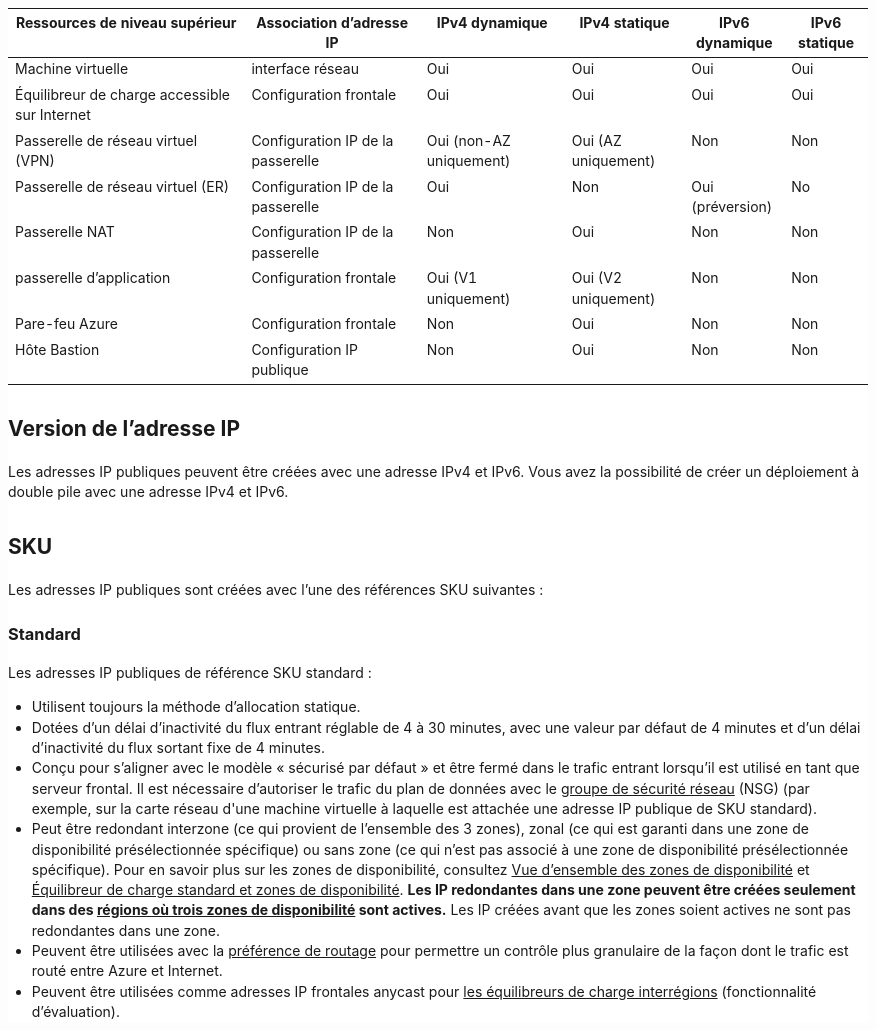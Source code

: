 | Ressources de niveau supérieur | Association d’adresse IP | IPv4 dynamique | IPv4 statique | IPv6 dynamique | IPv6 statique |
| --- | --- | --- | --- | --- | --- |
| Machine virtuelle |interface réseau |Oui | Oui | Oui | Oui |
| Équilibreur de charge accessible sur Internet |Configuration frontale |Oui | Oui | Oui |Oui |
| Passerelle de réseau virtuel (VPN) |Configuration IP de la passerelle |Oui (non-AZ uniquement) |Oui (AZ uniquement) | Non |Non |
| Passerelle de réseau virtuel (ER) |Configuration IP de la passerelle |Oui | Non | Oui (préversion) |No |
| Passerelle NAT |Configuration IP de la passerelle |Non |Oui | Non |Non |
| passerelle d’application |Configuration frontale |Oui (V1 uniquement) |Oui (V2 uniquement) | Non | Non |
| Pare-feu Azure | Configuration frontale | Non | Oui | Non | Non |
| Hôte Bastion | Configuration IP publique | Non | Oui | Non | Non |

## <a name="ip-address-version"></a>Version de l’adresse IP

Les adresses IP publiques peuvent être créées avec une adresse IPv4 et IPv6. Vous avez la possibilité de créer un déploiement à double pile avec une adresse IPv4 et IPv6.

## <a name="sku"></a>SKU

Les adresses IP publiques sont créées avec l’une des références SKU suivantes :

### <a name="standard"></a>Standard

Les adresses IP publiques de référence SKU standard :

- Utilisent toujours la méthode d’allocation statique.
- Dotées d’un délai d’inactivité du flux entrant réglable de 4 à 30 minutes, avec une valeur par défaut de 4 minutes et d’un délai d’inactivité du flux sortant fixe de 4 minutes.
- Conçu pour s’aligner avec le modèle « sécurisé par défaut » et être fermé dans le trafic entrant lorsqu’il est utilisé en tant que serveur frontal.  Il est nécessaire d’autoriser le trafic du plan de données avec le [groupe de sécurité réseau](../../virtual-network/network-security-groups-overview.md#network-security-groups) (NSG) (par exemple, sur la carte réseau d'une machine virtuelle à laquelle est attachée une adresse IP publique de SKU standard).
- Peut être redondant interzone (ce qui provient de l’ensemble des 3 zones), zonal (ce qui est garanti dans une zone de disponibilité présélectionnée spécifique) ou sans zone (ce qui n’est pas associé à une zone de disponibilité présélectionnée spécifique). Pour en savoir plus sur les zones de disponibilité, consultez [Vue d’ensemble des zones de disponibilité](../../availability-zones/az-overview.md?toc=%2fazure%2fvirtual-network%2ftoc.json) et [Équilibreur de charge standard et zones de disponibilité](../../load-balancer/load-balancer-standard-availability-zones.md?toc=%2fazure%2fvirtual-network%2ftoc.json). **Les IP redondantes dans une zone peuvent être créées seulement dans des [régions où trois zones de disponibilité](../../availability-zones/az-region.md) sont actives.** Les IP créées avant que les zones soient actives ne sont pas redondantes dans une zone.
- Peuvent être utilisées avec la [préférence de routage](routing-preference-overview.md) pour permettre un contrôle plus granulaire de la façon dont le trafic est routé entre Azure et Internet.
- Peuvent être utilisées comme adresses IP frontales anycast pour [les équilibreurs de charge interrégions](../../load-balancer/cross-region-overview.md) (fonctionnalité d’évaluation).
